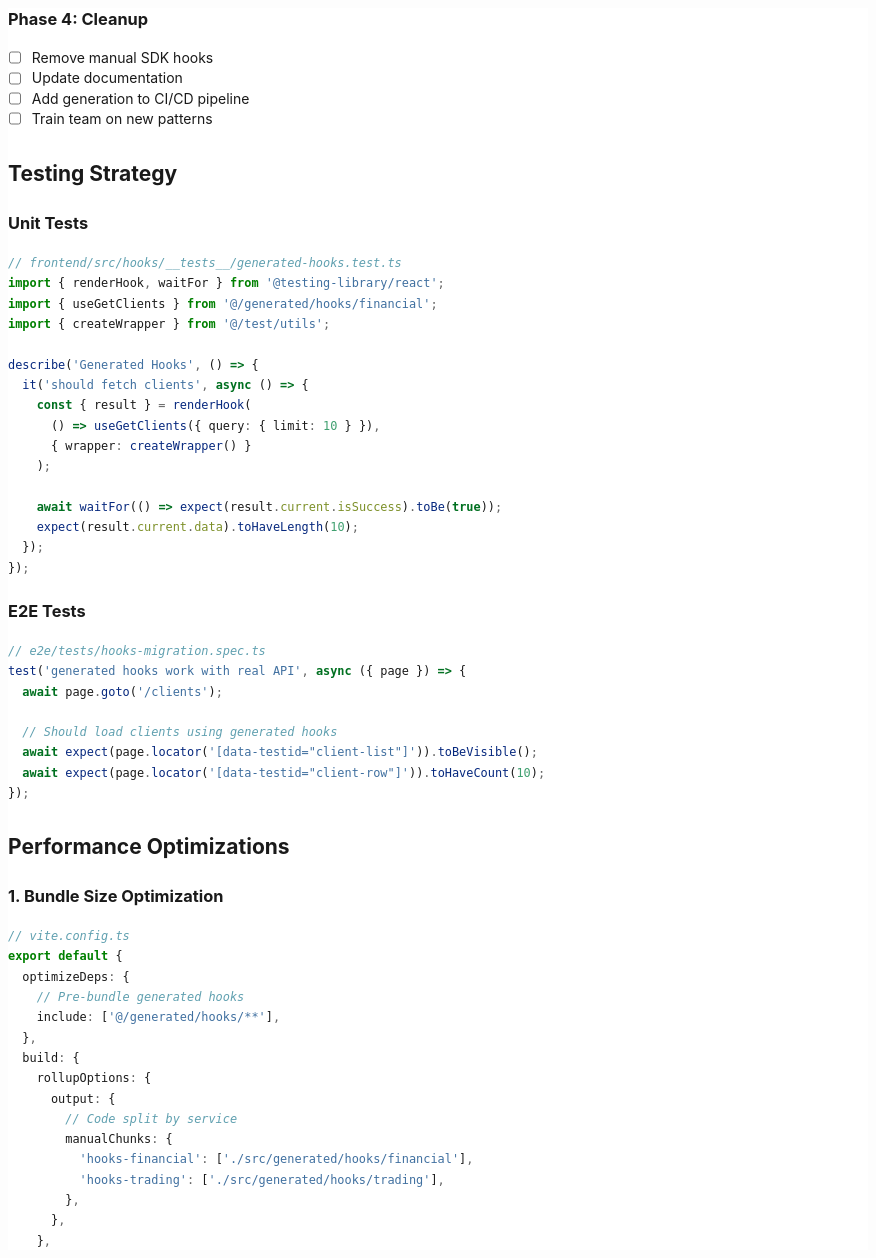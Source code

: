 ### Phase 4: Cleanup
- [ ] Remove manual SDK hooks
- [ ] Update documentation
- [ ] Add generation to CI/CD pipeline
- [ ] Train team on new patterns

## Testing Strategy

### Unit Tests

```typescript
// frontend/src/hooks/__tests__/generated-hooks.test.ts
import { renderHook, waitFor } from '@testing-library/react';
import { useGetClients } from '@/generated/hooks/financial';
import { createWrapper } from '@/test/utils';

describe('Generated Hooks', () => {
  it('should fetch clients', async () => {
    const { result } = renderHook(
      () => useGetClients({ query: { limit: 10 } }),
      { wrapper: createWrapper() }
    );
    
    await waitFor(() => expect(result.current.isSuccess).toBe(true));
    expect(result.current.data).toHaveLength(10);
  });
});
```

### E2E Tests

```typescript
// e2e/tests/hooks-migration.spec.ts
test('generated hooks work with real API', async ({ page }) => {
  await page.goto('/clients');
  
  // Should load clients using generated hooks
  await expect(page.locator('[data-testid="client-list"]')).toBeVisible();
  await expect(page.locator('[data-testid="client-row"]')).toHaveCount(10);
});
```

## Performance Optimizations

### 1. Bundle Size Optimization

```typescript
// vite.config.ts
export default {
  optimizeDeps: {
    // Pre-bundle generated hooks
    include: ['@/generated/hooks/**'],
  },
  build: {
    rollupOptions: {
      output: {
        // Code split by service
        manualChunks: {
          'hooks-financial': ['./src/generated/hooks/financial'],
          'hooks-trading': ['./src/generated/hooks/trading'],
        },
      },
    },
```